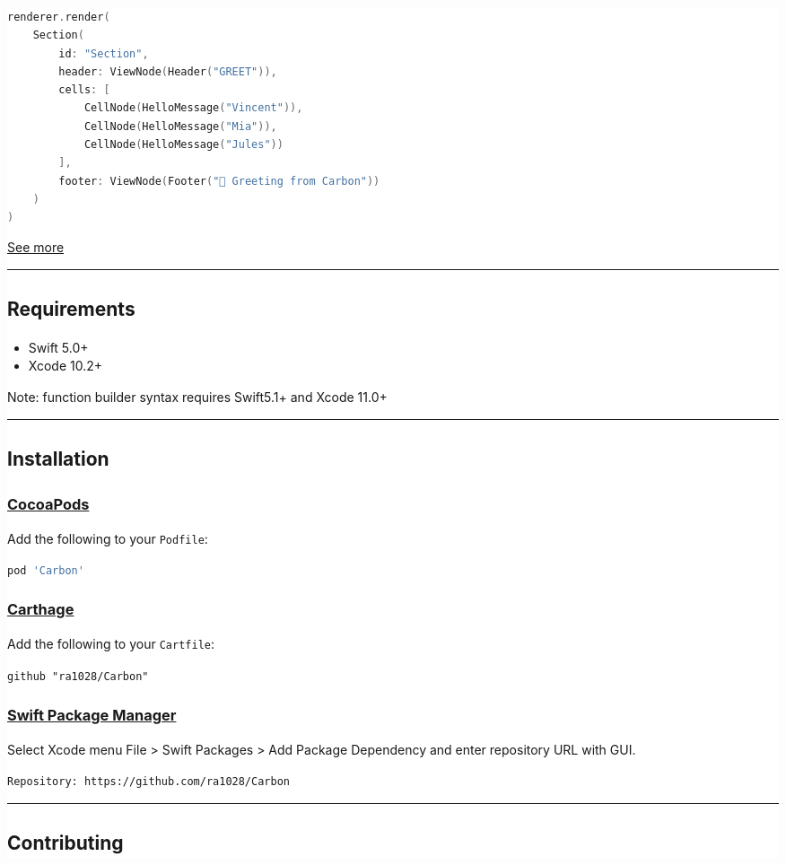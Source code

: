 ```swift
renderer.render(
    Section(
        id: "Section",
        header: ViewNode(Header("GREET")),
        cells: [
            CellNode(HelloMessage("Vincent")),
            CellNode(HelloMessage("Mia")),
            CellNode(HelloMessage("Jules"))
        ],
        footer: ViewNode(Footer("👋 Greeting from Carbon"))
    )
)
```

[See more](https://ra1028.github.io/Carbon/Node.html)

---

## Requirements

- Swift 5.0+
- Xcode 10.2+

Note: function builder syntax requires Swift5.1+ and Xcode 11.0+

---

## Installation

### [CocoaPods](https://cocoapods.org)
Add the following to your `Podfile`:
```ruby
pod 'Carbon'
```

### [Carthage](https://github.com/Carthage/Carthage)
Add the following to your `Cartfile`:
```
github "ra1028/Carbon"
```

### [Swift Package Manager](https://developer.apple.com/documentation/xcode/adding_package_dependencies_to_your_app)
Select Xcode menu File > Swift Packages > Add Package Dependency and enter repository URL with GUI.
```
Repository: https://github.com/ra1028/Carbon
```

---

## Contributing

